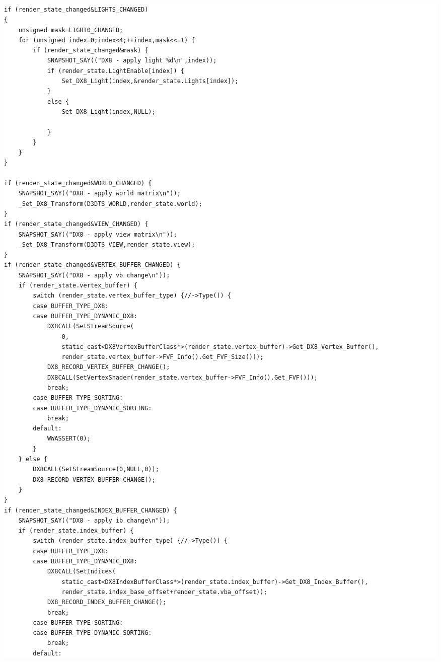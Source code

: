 	if (render_state_changed&LIGHTS_CHANGED) 
	{
		unsigned mask=LIGHT0_CHANGED;
		for (unsigned index=0;index<4;++index,mask<<=1) {
			if (render_state_changed&mask) {
				SNAPSHOT_SAY(("DX8 - apply light %d\n",index));
				if (render_state.LightEnable[index]) {
					Set_DX8_Light(index,&render_state.Lights[index]);
				}
				else {
					Set_DX8_Light(index,NULL);

				}
			}
		}
	}

	if (render_state_changed&WORLD_CHANGED) {
		SNAPSHOT_SAY(("DX8 - apply world matrix\n"));
		_Set_DX8_Transform(D3DTS_WORLD,render_state.world);
	}
	if (render_state_changed&VIEW_CHANGED) {
		SNAPSHOT_SAY(("DX8 - apply view matrix\n"));
		_Set_DX8_Transform(D3DTS_VIEW,render_state.view);
	}
	if (render_state_changed&VERTEX_BUFFER_CHANGED) {
		SNAPSHOT_SAY(("DX8 - apply vb change\n"));
		if (render_state.vertex_buffer) {
			switch (render_state.vertex_buffer_type) {//->Type()) {
			case BUFFER_TYPE_DX8:
			case BUFFER_TYPE_DYNAMIC_DX8:
				DX8CALL(SetStreamSource(
					0,
					static_cast<DX8VertexBufferClass*>(render_state.vertex_buffer)->Get_DX8_Vertex_Buffer(),
					render_state.vertex_buffer->FVF_Info().Get_FVF_Size()));
				DX8_RECORD_VERTEX_BUFFER_CHANGE();
				DX8CALL(SetVertexShader(render_state.vertex_buffer->FVF_Info().Get_FVF()));
				break;
			case BUFFER_TYPE_SORTING:
			case BUFFER_TYPE_DYNAMIC_SORTING:
				break;
			default:
				WWASSERT(0);
			}
		} else {
			DX8CALL(SetStreamSource(0,NULL,0));
			DX8_RECORD_VERTEX_BUFFER_CHANGE();
		}
	}
	if (render_state_changed&INDEX_BUFFER_CHANGED) {
		SNAPSHOT_SAY(("DX8 - apply ib change\n"));
		if (render_state.index_buffer) {
			switch (render_state.index_buffer_type) {//->Type()) {
			case BUFFER_TYPE_DX8:
			case BUFFER_TYPE_DYNAMIC_DX8:
				DX8CALL(SetIndices(
					static_cast<DX8IndexBufferClass*>(render_state.index_buffer)->Get_DX8_Index_Buffer(),
					render_state.index_base_offset+render_state.vba_offset));
				DX8_RECORD_INDEX_BUFFER_CHANGE();
				break;
			case BUFFER_TYPE_SORTING:
			case BUFFER_TYPE_DYNAMIC_SORTING:
				break;
			default: